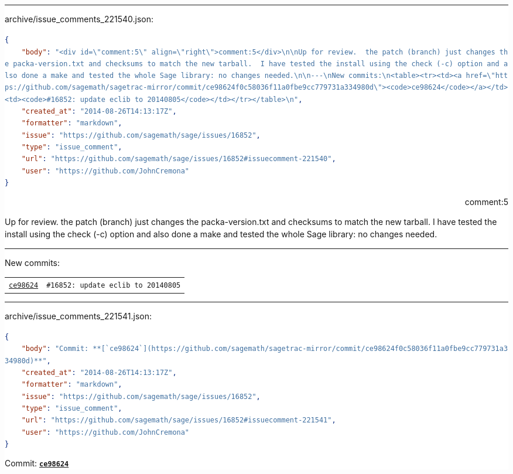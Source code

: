 


---

archive/issue_comments_221540.json:
```json
{
    "body": "<div id=\"comment:5\" align=\"right\">comment:5</div>\n\nUp for review.  the patch (branch) just changes the packa-version.txt and checksums to match the new tarball.  I have tested the install using the check (-c) option and also done a make and tested the whole Sage library: no changes needed.\n\n---\nNew commits:\n<table><tr><td><a href=\"https://github.com/sagemath/sagetrac-mirror/commit/ce98624f0c58036f11a0fbe9cc779731a334980d\"><code>ce98624</code></a></td><td><code>#16852: update eclib to 20140805</code></td></tr></table>\n",
    "created_at": "2014-08-26T14:13:17Z",
    "formatter": "markdown",
    "issue": "https://github.com/sagemath/sage/issues/16852",
    "type": "issue_comment",
    "url": "https://github.com/sagemath/sage/issues/16852#issuecomment-221540",
    "user": "https://github.com/JohnCremona"
}
```

<div id="comment:5" align="right">comment:5</div>

Up for review.  the patch (branch) just changes the packa-version.txt and checksums to match the new tarball.  I have tested the install using the check (-c) option and also done a make and tested the whole Sage library: no changes needed.

---
New commits:
<table><tr><td><a href="https://github.com/sagemath/sagetrac-mirror/commit/ce98624f0c58036f11a0fbe9cc779731a334980d"><code>ce98624</code></a></td><td><code>#16852: update eclib to 20140805</code></td></tr></table>




---

archive/issue_comments_221541.json:
```json
{
    "body": "Commit: **[`ce98624`](https://github.com/sagemath/sagetrac-mirror/commit/ce98624f0c58036f11a0fbe9cc779731a334980d)**",
    "created_at": "2014-08-26T14:13:17Z",
    "formatter": "markdown",
    "issue": "https://github.com/sagemath/sage/issues/16852",
    "type": "issue_comment",
    "url": "https://github.com/sagemath/sage/issues/16852#issuecomment-221541",
    "user": "https://github.com/JohnCremona"
}
```

Commit: **[`ce98624`](https://github.com/sagemath/sagetrac-mirror/commit/ce98624f0c58036f11a0fbe9cc779731a334980d)**

